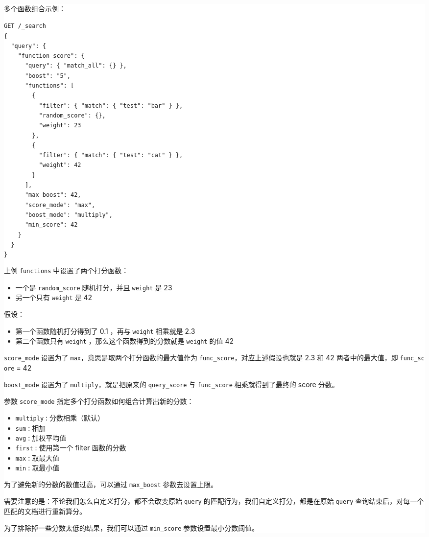 多个函数组合示例：
```
GET /_search
{
  "query": {
    "function_score": {
      "query": { "match_all": {} },
      "boost": "5",
      "functions": [
        {
          "filter": { "match": { "test": "bar" } },
          "random_score": {},
          "weight": 23
        },
        {
          "filter": { "match": { "test": "cat" } },
          "weight": 42
        }
      ],
      "max_boost": 42,
      "score_mode": "max",
      "boost_mode": "multiply",
      "min_score": 42
    }
  }
}
```
上例 `functions` 中设置了两个打分函数：
- 一个是 `random_score` 随机打分，并且 `weight` 是 23
- 另一个只有 `weight` 是 42

假设：
- 第一个函数随机打分得到了 0.1 ，再与 `weight` 相乘就是 2.3
- 第二个函数只有 `weight` ，那么这个函数得到的分数就是 `weight` 的值 42

`score_mode` 设置为了 `max`，意思是取两个打分函数的最大值作为 `func_score`，对应上述假设也就是 2.3 和 42 两者中的最大值，即 `func_score` = 42

`boost_mode` 设置为了 `multiply`，就是把原来的 `query_score` 与 `func_score` 相乘就得到了最终的 score 分数。


参数 `score_mode` 指定多个打分函数如何组合计算出新的分数：
- `multiply` : 分数相乘（默认）
- `sum` : 相加
- `avg` : 加权平均值
- `first` : 使用第一个 filter 函数的分数
- `max` : 取最大值
- `min` : 取最小值


为了避免新的分数的数值过高，可以通过 `max_boost` 参数去设置上限。

需要注意的是：不论我们怎么自定义打分，都不会改变原始 `query` 的匹配行为，我们自定义打分，都是在原始 `query` 查询结束后，对每一个匹配的文档进行重新算分。

为了排除掉一些分数太低的结果，我们可以通过 `min_score` 参数设置最小分数阈值。
